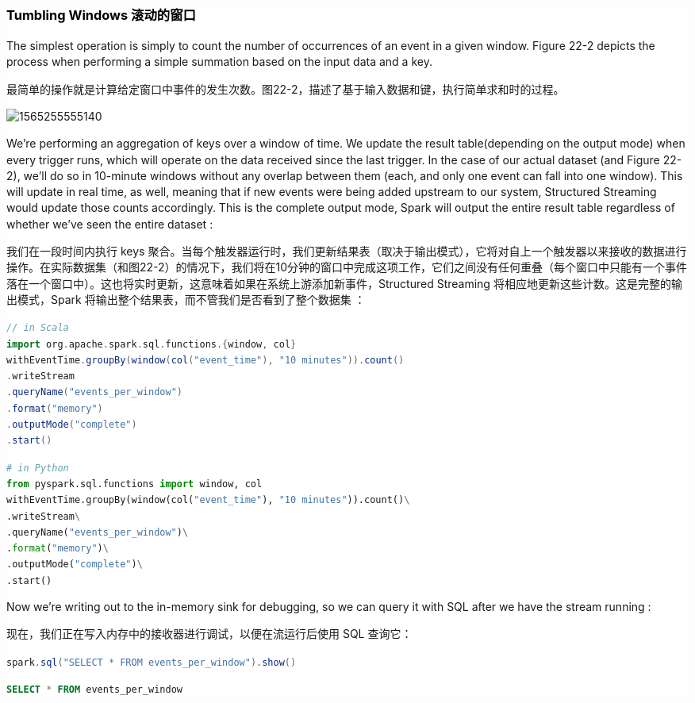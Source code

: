 ### <font color="#000000">Tumbling Windows 滚动的窗口</font>

The simplest operation is simply to count the number of occurrences of an event in a given window. Figure 22-2 depicts the process when performing a simple summation based on the input data and a key.

最简单的操作就是计算给定窗口中事件的发生次数。图22-2，描述了基于输入数据和键，执行简单求和时的过程。

![1565255555140](http://r91f3wdjg.hn-bkt.clouddn.com/SparkTheDefinitiveGuide/Chapter22/1565255555140.png)

We’re performing an aggregation of keys over a window of time. We update the result table(depending on the output mode) when every trigger runs, which will operate on the data received since the last trigger. In the case of our actual dataset (and Figure 22-2), we’ll do so in 10-minute windows without any overlap between them (each, and only one event can fall into one window). This will update in real time, as well, meaning that if new events were being added upstream to our system, Structured Streaming would update those counts accordingly. This is the complete output mode, Spark will output the entire result table regardless of whether we’ve seen the entire dataset : 

我们在一段时间内执行 keys 聚合。当每个触发器运行时，我们更新结果表（取决于输出模式），它将对自上一个触发器以来接收的数据进行操作。在实际数据集（和图22-2）的情况下，我们将在10分钟的窗口中完成这项工作，它们之间没有任何重叠（每个窗口中只能有一个事件落在一个窗口中）。这也将实时更新，这意味着如果在系统上游添加新事件，Structured Streaming 将相应地更新这些计数。这是完整的输出模式，Spark 将输出整个结果表，而不管我们是否看到了整个数据集 ：

```scala
// in Scala
import org.apache.spark.sql.functions.{window, col}
withEventTime.groupBy(window(col("event_time"), "10 minutes")).count()
.writeStream
.queryName("events_per_window")
.format("memory")
.outputMode("complete")
.start()
```

```python
# in Python
from pyspark.sql.functions import window, col
withEventTime.groupBy(window(col("event_time"), "10 minutes")).count()\
.writeStream\
.queryName("events_per_window")\
.format("memory")\
.outputMode("complete")\
.start()
```

Now we’re writing out to the in-memory sink for debugging, so we can query it with SQL after we have the stream running : 

现在，我们正在写入内存中的接收器进行调试，以便在流运行后使用 SQL 查询它：

```scala
spark.sql("SELECT * FROM events_per_window").show()
```

```sql
SELECT * FROM events_per_window
```
